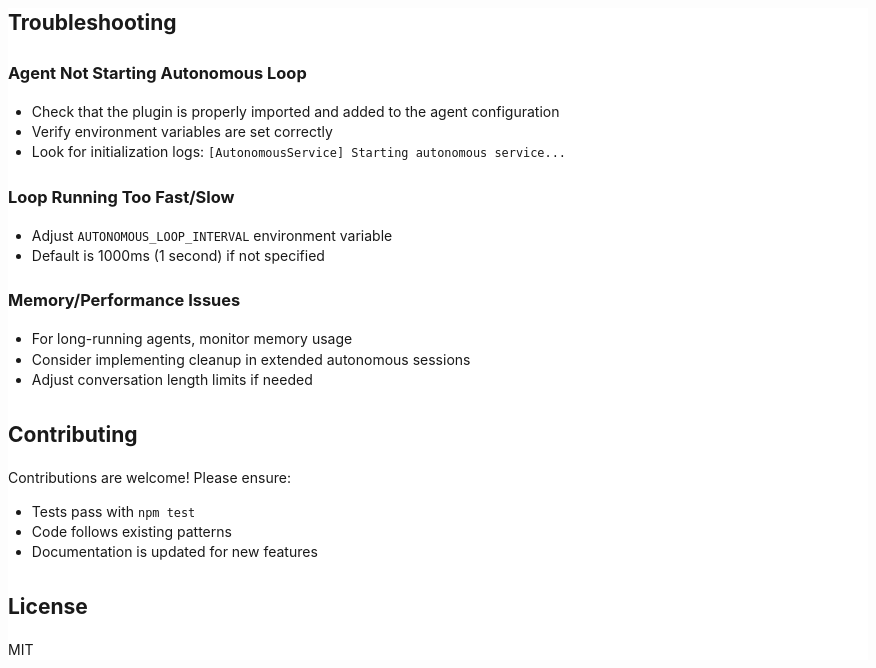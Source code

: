 ## Troubleshooting

### Agent Not Starting Autonomous Loop
- Check that the plugin is properly imported and added to the agent configuration
- Verify environment variables are set correctly
- Look for initialization logs: `[AutonomousService] Starting autonomous service...`

### Loop Running Too Fast/Slow
- Adjust `AUTONOMOUS_LOOP_INTERVAL` environment variable
- Default is 1000ms (1 second) if not specified

### Memory/Performance Issues
- For long-running agents, monitor memory usage
- Consider implementing cleanup in extended autonomous sessions
- Adjust conversation length limits if needed

## Contributing

Contributions are welcome! Please ensure:
- Tests pass with `npm test`
- Code follows existing patterns
- Documentation is updated for new features

## License

MIT
